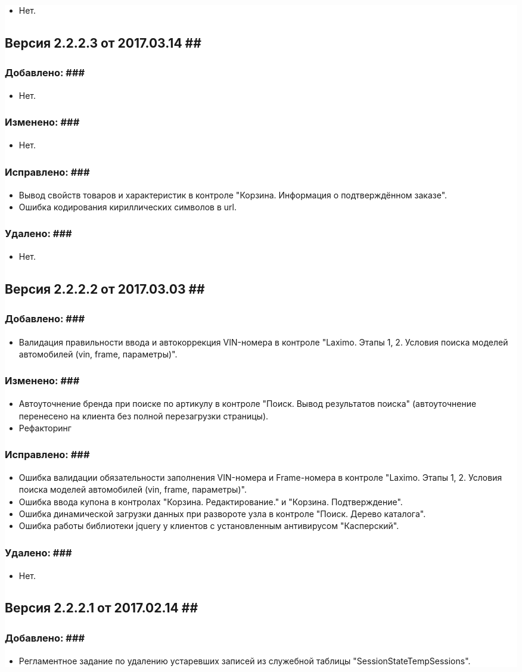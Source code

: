 * Нет.

## Версия 2.2.2.3 от 2017.03.14 \#\#

### Добавлено: \#\#\#

* Нет.

### Изменено: \#\#\#

* Нет.

### Исправлено: \#\#\#

* Вывод свойств товаров и характеристик в контроле "Корзина. Информация о подтверждённом заказе".
* Ошибка кодирования кириллических символов в url.

### Удалено: \#\#\#

* Нет.

## Версия 2.2.2.2 от 2017.03.03 \#\#

### Добавлено: \#\#\#

* Валидация правильности ввода и автокоррекция VIN-номера в контроле "Laximo. Этапы 1, 2. Условия поиска моделей автомобилей \(vin, frame, параметры\)".

### Изменено: \#\#\#

* Автоуточнение бренда при поиске по артикулу в контроле "Поиск. Вывод результатов поиска" \(автоуточнение перенесено на клиента без полной перезагрузки страницы\).
* Рефакторинг

### Исправлено: \#\#\#

* Ошибка валидации обязательности заполнения VIN-номера и Frame-номера  в контроле "Laximo. Этапы 1, 2. Условия поиска моделей автомобилей \(vin, frame, параметры\)".
* Ошибка ввода купона в контролах "Корзина. Редактирование." и "Корзина. Подтверждение".
* Ошибка динамической загрузки данных при развороте узла в контроле "Поиск. Дерево каталога".
* Ошибка работы библиотеки jquery у клиентов с установленным антивирусом "Касперский".

### Удалено: \#\#\#

* Нет.

## Версия 2.2.2.1 от 2017.02.14 \#\#

### Добавлено: \#\#\#

* Регламентное задание по удалению устаревших записей из служебной таблицы "SessionStateTempSessions".
